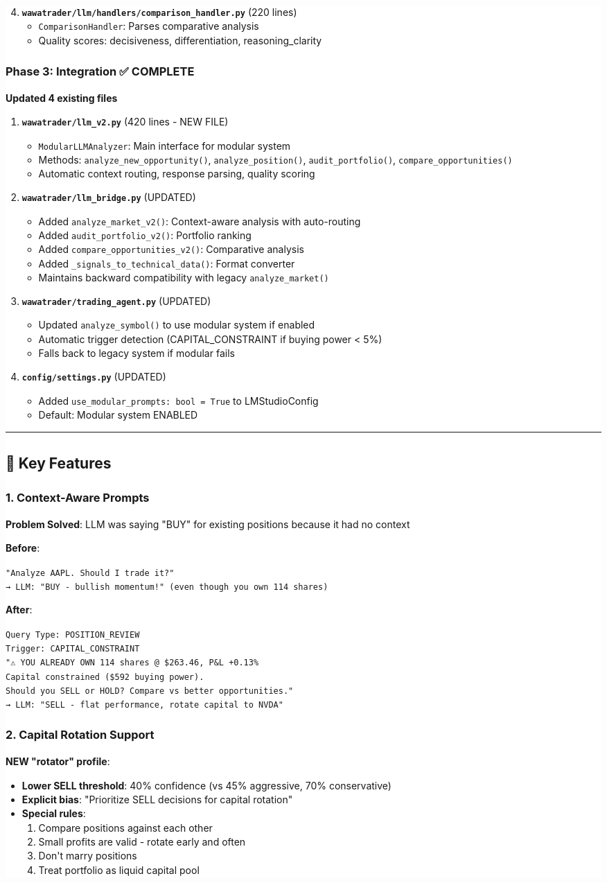 4. **`wawatrader/llm/handlers/comparison_handler.py`** (220 lines)
   - `ComparisonHandler`: Parses comparative analysis
   - Quality scores: decisiveness, differentiation, reasoning_clarity

### **Phase 3: Integration** ✅ COMPLETE
**Updated 4 existing files**

1. **`wawatrader/llm_v2.py`** (420 lines - NEW FILE)
   - `ModularLLMAnalyzer`: Main interface for modular system
   - Methods: `analyze_new_opportunity()`, `analyze_position()`, `audit_portfolio()`, `compare_opportunities()`
   - Automatic context routing, response parsing, quality scoring

2. **`wawatrader/llm_bridge.py`** (UPDATED)
   - Added `analyze_market_v2()`: Context-aware analysis with auto-routing
   - Added `audit_portfolio_v2()`: Portfolio ranking
   - Added `compare_opportunities_v2()`: Comparative analysis
   - Added `_signals_to_technical_data()`: Format converter
   - Maintains backward compatibility with legacy `analyze_market()`

3. **`wawatrader/trading_agent.py`** (UPDATED)
   - Updated `analyze_symbol()` to use modular system if enabled
   - Automatic trigger detection (CAPITAL_CONSTRAINT if buying power < 5%)
   - Falls back to legacy system if modular fails

4. **`config/settings.py`** (UPDATED)
   - Added `use_modular_prompts: bool = True` to LMStudioConfig
   - Default: Modular system ENABLED

---

## 🎯 Key Features

### 1. Context-Aware Prompts
**Problem Solved**: LLM was saying "BUY" for existing positions because it had no context

**Before**:
```
"Analyze AAPL. Should I trade it?"
→ LLM: "BUY - bullish momentum!" (even though you own 114 shares)
```

**After**:
```
Query Type: POSITION_REVIEW
Trigger: CAPITAL_CONSTRAINT
"⚠️ YOU ALREADY OWN 114 shares @ $263.46, P&L +0.13%
Capital constrained ($592 buying power).
Should you SELL or HOLD? Compare vs better opportunities."
→ LLM: "SELL - flat performance, rotate capital to NVDA"
```

### 2. Capital Rotation Support
**NEW "rotator" profile**:
- **Lower SELL threshold**: 40% confidence (vs 45% aggressive, 70% conservative)
- **Explicit bias**: "Prioritize SELL decisions for capital rotation"
- **Special rules**:
  1. Compare positions against each other
  2. Small profits are valid - rotate early and often
  3. Don't marry positions
  4. Treat portfolio as liquid capital pool
